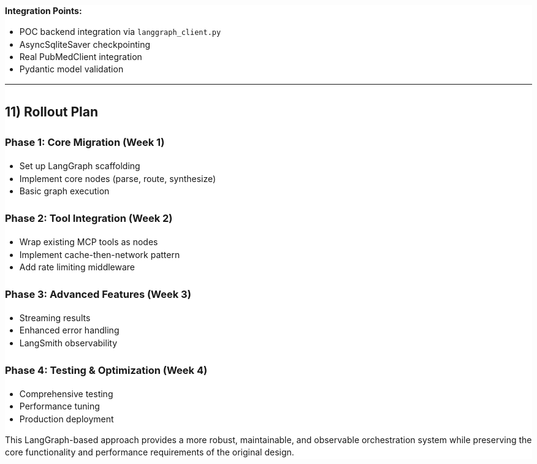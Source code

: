 **Integration Points:**
- POC backend integration via `langgraph_client.py`
- AsyncSqliteSaver checkpointing
- Real PubMedClient integration
- Pydantic model validation

---

## 11) Rollout Plan

### Phase 1: Core Migration (Week 1)
* Set up LangGraph scaffolding
* Implement core nodes (parse, route, synthesize)
* Basic graph execution

### Phase 2: Tool Integration (Week 2)  
* Wrap existing MCP tools as nodes
* Implement cache-then-network pattern
* Add rate limiting middleware

### Phase 3: Advanced Features (Week 3)
* Streaming results
* Enhanced error handling
* LangSmith observability

### Phase 4: Testing & Optimization (Week 4)
* Comprehensive testing
* Performance tuning
* Production deployment

This LangGraph-based approach provides a more robust, maintainable, and observable orchestration system while preserving the core functionality and performance requirements of the original design.
